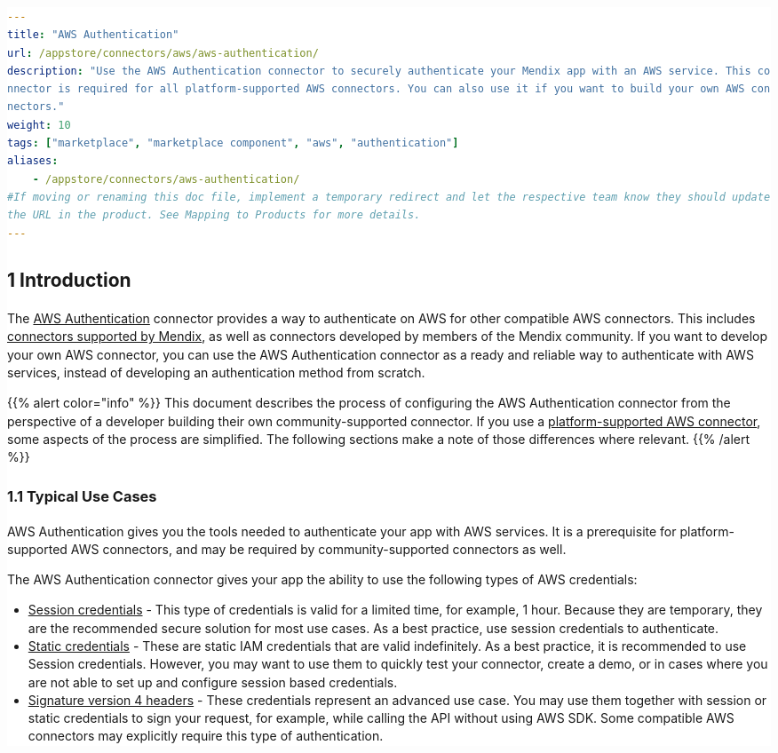 ```yaml
---
title: "AWS Authentication"
url: /appstore/connectors/aws/aws-authentication/
description: "Use the AWS Authentication connector to securely authenticate your Mendix app with an AWS service. This connector is required for all platform-supported AWS connectors. You can also use it if you want to build your own AWS connectors."
weight: 10
tags: ["marketplace", "marketplace component", "aws", "authentication"]
aliases:
    - /appstore/connectors/aws-authentication/
#If moving or renaming this doc file, implement a temporary redirect and let the respective team know they should update the URL in the product. See Mapping to Products for more details. 
---
```


## 1 Introduction

The [AWS Authentication](https://marketplace.mendix.com/link/component/120333) connector provides a way to authenticate on AWS for other compatible AWS connectors. This includes [connectors supported by Mendix](/appstore/aws-connectors/), as well as connectors developed by members of the Mendix community. If you want to develop your own AWS connector, you can use the AWS Authentication connector as a ready and reliable way to authenticate with AWS services, instead of developing an authentication method from scratch.

{{% alert color="info" %}}
This document describes the process of configuring the AWS Authentication connector from the perspective of a developer building their own community-supported connector. If you use a [platform-supported AWS connector](/appstore/aws-connectors/), some aspects of the process are simplified. The following sections make a note of those differences where relevant.
{{% /alert %}}

### 1.1 Typical Use Cases

AWS Authentication gives you the tools needed to authenticate your app with AWS services. It is a prerequisite for platform-supported AWS connectors, and may be required by community-supported connectors as well.

The AWS Authentication connector gives your app the ability to use the following types of AWS credentials:

* [Session credentials](https://aws.amazon.com/blogs/security/extend-aws-iam-roles-to-workloads-outside-of-aws-with-iam-roles-anywhere/) - This type of credentials is valid for a limited time, for example, 1 hour. Because they are temporary, they are the recommended secure solution for most use cases. As a best practice, use session credentials to authenticate.
* [Static credentials](https://docs.aws.amazon.com/general/latest/gr/root-vs-iam.html) - These are static IAM credentials that are valid indefinitely. As a best practice, it is recommended to use Session credentials. However, you may want to use them to quickly test your connector, create a demo, or in cases where you are not able to set up and configure session based credentials.
* [Signature version 4 headers](https://docs.aws.amazon.com/general/latest/gr/signature-version-4.html) - These credentials represent an advanced use case. You may use them together with session or static credentials to sign your request, for example, while calling the API without using AWS SDK. Some compatible AWS connectors may explicitly require this type of authentication.
